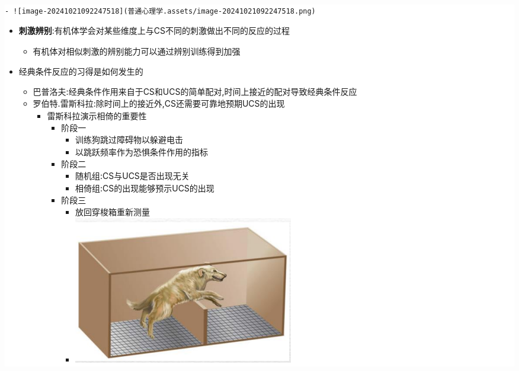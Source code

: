     - ![image-20241021092247518](普通心理学.assets/image-20241021092247518.png)
  - **刺激辨别**:有机体学会对某些维度上与CS不同的刺激做出不同的反应的过程
    - 有机体对相似刺激的辨别能力可以通过辨别训练得到加强

  - 经典条件反应的习得是如何发生的
    - 巴普洛夫:经典条件作用来自于CS和UCS的简单配对,时间上接近的配对导致经典条件反应
    - 罗伯特.雷斯科拉:除时间上的接近外,CS还需要可靠地预期UCS的出现
      - 雷斯科拉演示相倚的重要性
        - 阶段一
          - 训练狗跳过障碍物以躲避电击
          - 以跳跃频率作为恐惧条件作用的指标
        - 阶段二
          - 随机组:CS与UCS是否出现无关
          - 相倚组:CS的出现能够预示UCS的出现
        - 阶段三
          - 放回穿梭箱重新测量
          - ![image-20241021094211905](普通心理学.assets/image-20241021094211905.png)